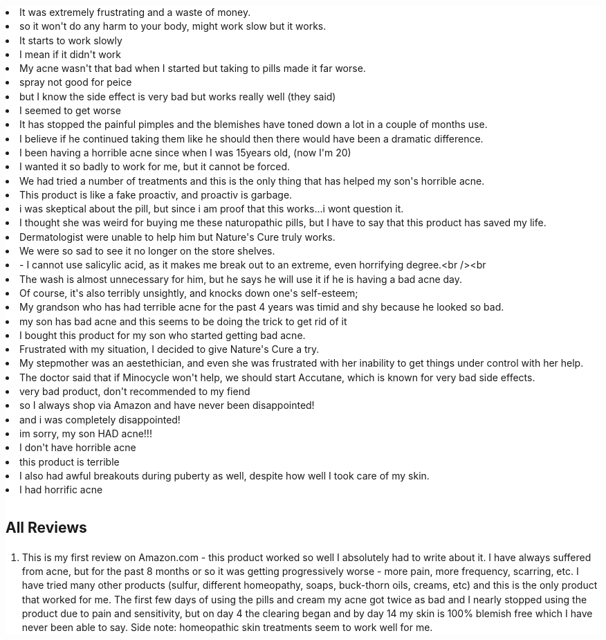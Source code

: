 <li> It was extremely frustrating and a waste of money.</li>
<li> so it won&#x27;t do any harm to your body, might work slow but it works.</li>
<li> It starts to work slowly</li>
<li> I mean if it didn&#x27;t work</li>
<li> My acne wasn&#x27;t that bad when I started but taking to pills made it far worse.</li>
<li> spray not good for peice</li>
<li> but I know the side effect is very bad but works really well (they said)</li>
<li> I seemed to get worse</li>
<li> It has stopped the painful pimples and the blemishes have toned down a lot in a couple of months use.</li>
<li> I believe if he continued taking them like he should then there would have been a dramatic difference.</li>
<li> I been having a horrible acne since when I was 15years old, (now I&#x27;m 20)</li>
<li> I wanted it so badly to work for me, but it cannot be forced.</li>
<li> We had tried a number of treatments and this is the only thing that has helped my son&#x27;s horrible acne.</li>
<li> This product is like a fake proactiv, and proactiv is garbage.</li>
<li> i was skeptical about the pill, but since i am proof that this works...i wont question it.</li>
<li> I thought she was weird for buying me these naturopathic pills, but I have to say that this product has saved my life.</li>
<li> Dermatologist were unable to help him but Nature&#x27;s Cure truly works.</li>
<li> We were so sad to see it no longer on the store shelves.  </li>
<li> - I cannot use salicylic acid, as it makes me break out to an extreme, even horrifying degree.&lt;br /&gt;&lt;br</li>
<li> The wash is almost unnecessary for him, but he says he will use it if he is having a bad acne day.</li>
<li> Of course, it&#x27;s also terribly unsightly, and knocks down one&#x27;s self-esteem;</li>
<li> My grandson who has had terrible acne for the past 4 years was timid and shy because he looked so bad.</li>
<li> my son has bad acne and this seems to be doing the trick to get rid of it</li>
<li> I bought this product for my son who started getting bad acne.</li>
<li> Frustrated with my situation, I decided to give Nature&#x27;s Cure a try.  </li>
<li> My stepmother was an aestethician, and even she was frustrated with her inability to get things under control with her help.</li>
<li> The doctor said that if Minocycle won&#x27;t help, we should start Accutane, which is known for very bad side effects.</li>
<li> very bad product, don&#x27;t recommended to my fiend</li>
<li> so I always shop via Amazon and have never been disappointed!</li>
<li> and i was completely disappointed!</li>
<li> im sorry, my son HAD acne!!!</li>
<li> I don&#x27;t have horrible acne</li>
<li> this product is terrible</li>
<li> I also had awful breakouts during puberty as well, despite how well I took care of my skin.</li>
<li> I had horrific acne</li>
</ol>

<h2>All Reviews</h2>

<ol>
    <li> This is my first review on Amazon.com - this product worked so well I absolutely had to write about it.  I have always suffered from acne, but for the past 8 months or so it was getting progressively worse - more pain, more frequency, scarring, etc.  I have tried many other products (sulfur, different homeopathy, soaps, buck-thorn oils, creams, etc) and this is the only product that worked for me.  The first few days of using the pills and cream my acne got twice as bad and I nearly stopped using the product due to pain and sensitivity, but on day 4 the clearing began and by day 14 my skin is 100% blemish free which I have never been able to say.  Side note: homeopathic skin treatments seem to work well for me.</li>
